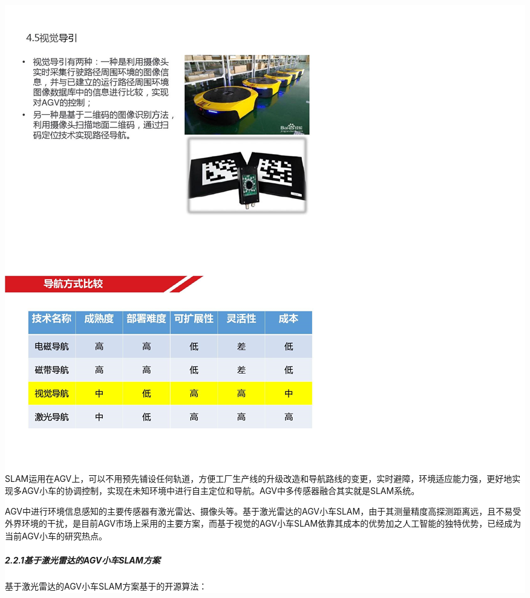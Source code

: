 ![image-20200713144506256](视觉引导.png)

![image-20200713162419133](导航方式比较.png)

SLAM运用在AGV上，可以不用预先铺设任何轨道，方便工厂生产线的升级改造和导航路线的变更，实时避障，环境适应能力强，更好地实现多AGV小车的协调控制，实现在未知环境中进行自主定位和导航。AGV中多传感器融合其实就是SLAM系统。

AGV中进行环境信息感知的主要传感器有激光雷达、摄像头等。基于激光雷达的AGV小车SLAM，由于其测量精度高探测距离远，且不易受外界环境的干扰，是目前AGV市场上采用的主要方案，而基于视觉的AGV小车SLAM依靠其成本的优势加之人工智能的独特优势，已经成为当前AGV小车的研究热点。

##### 2.2.1基于激光雷达的AGV小车SLAM方案

基于激光雷达的AGV小车SLAM方案基于的开源算法：
